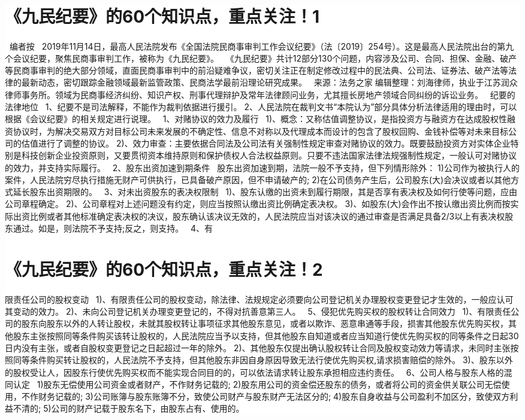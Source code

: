 # 《九民纪要》的60个知识点，重点关注！1

 
编者按
 
2019年11月14日，最高人民法院发布《全国法院民商事审判工作会议纪要》（法〔2019〕254号）。这是最高人民法院出台的第九个会议纪要，聚焦民商事审判工作，被称为《九民纪要》。
 
《九民纪要》共计12部分130个问题，内容涉及公司、合同、担保、金融、破产等民商事审判的绝大部分领域，直面民商事审判中的前沿疑难争议，密切关注正在制定修改过程中的民法典、公司法、证券法、破产法等法律的最新动态，密切跟踪金融领域最新监管政策、民商法学最前沿理论研究成果。
 
来源：法务之家
编辑整理：刘海律师，执业于江苏润众律师事务所。领域为民商事经济纠纷、知识产权、刑事代理辩护及常年法律顾问业务，尤其擅长房地产领域合同纠纷的诉讼业务。
 
纪要的法律地位
 
1、纪要不是司法解释，不能作为裁判依据进行援引。
2、人民法院在裁判文书“本院认为”部分具体分析法律适用的理由时，可以根据《会议纪要》的相关规定进行说理。
 
1、对赌协议的效力及履行
 
1)、概念：又称估值调整协议，是指投资方与融资方在达成股权性融资协议时，为解决交易双方对目标公司未来发展的不确定性、信息不对称以及代理成本而设计的包含了股权回购、金钱补偿等对未来目标公司的估值进行了调整的协议。
2)、效力审查：主要依据合同法及公司法有关强制性规定审查对赌协议的效力。既要鼓励投资方对实体企业特别是科技创新企业投资原则，又要贯彻资本维持原则和保护债权人合法权益原则。只要不违法国家法律法规强制性规定，一般认可对赌协议的效力，并支持实际履行。
 
2、股东出资加速到期条件
 
股东出资加速到期，法院一般不予支持，但下列情形除外：
1)公司作为被执行人的案件，人民法院穷尽执行措施无财产可供执行，已具备破产原因，但不申请破产的;
2)在公司债务产生后，公司股东(大)会决议或者以其他方式延长股东出资期限的。
 
3、对未出资股东的表决权限制
 
1)、股东认缴的出资未到履行期限，其是否享有表决权及如何行使等问题，应由公司章程确定。
2)、公司章程对上述问题没有约定，则应当按照认缴出资比例确定表决权。
3)、如股东(大)会作出不按认缴出资比例而按实际出资比例或者其他标准确定表决权的决议，股东确认该决议无效的，人民法院应当对该决议的通过审查是否满足具备2/3以上有表决权股东通过。如是，则法院不予支持;反之，则支持。
 
4、有

# 《九民纪要》的60个知识点，重点关注！2

限责任公司的股权变动
 
1)、有限责任公司的股权变动，除法律、法规规定必须要向公司登记机关办理股权变更登记才生效的，一般应认可其变动的效力。
2)、未向公司登记机关办理变更登记的，不得对抗善意第三人。
 
5、侵犯优先购买权的股权转让合同效力
 
1)、有限责任公司的股东向股东以外的人转让股权，未就其股权转让事项征求其他股东意见，或者以欺诈、恶意串通等手段，损害其他股东优先购买权，其他股东主张按照同等条件购买该转让股权的，人民法院应当予以支持，但其他股东自知道或者应当知道行使优先购买权的同等条件之日起30日内没有主张，或者自股权变更登记之日起超过一年的除外。
2)、其他股东仅提出确认股权转让合同及股权变动效力等请求，未同时主张按照同等条件购买转让股权的，人民法院不予支持，但其他股东非因自身原因导致无法行使优先购买权,请求损害赔偿的除外。
3)、股东以外的股权受让人，因股东行使优先购买权而不能实现合同目的的，可以依法请求转让股东承担相应违约责任。
 
6、公司人格与股东人格的混同认定
 
1)股东无偿使用公司资金或者财产，不作财务记载的;
2)股东用公司的资金偿还股东的债务，或者将公司的资金供关联公司无偿使用，不作财务记载的;
3)公司账簿与股东账簿不分，致使公司财产与股东财产无法区分的;
4)股东自身收益与公司盈利不加区分，致使双方利益不清的;
5)公司的财产记载于股东名下，由股东占有、使用的。
 